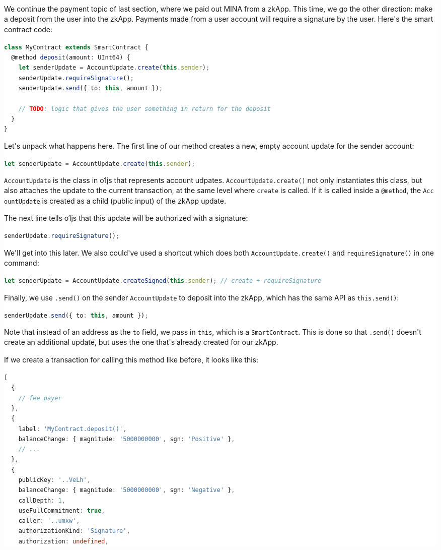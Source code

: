 We continue the payment topic of last section, where we paid out MINA from a zkApp. This time, we go the other direction: make a deposit from the user into the zkApp. Payments made from a user account will require a signature by the user. Here's the smart contract code:

```ts
class MyContract extends SmartContract {
  @method deposit(amount: UInt64) {
    let senderUpdate = AccountUpdate.create(this.sender);
    senderUpdate.requireSignature();
    senderUpdate.send({ to: this, amount });

    // TODO: logic that gives the user something in return for the deposit
  }
}
```

Let's unpack what happens here. The first line of our method creates a new, empty account update for the sender account:

```ts
let senderUpdate = AccountUpdate.create(this.sender);
```

`AccountUpdate` is the class in o1js that represents account udpates. `AccountUpdate.create()` not only instantiates this class, but also attaches the update to the current transaction, at the same level where `create` is called. If it is called inside a `@method`, the `AccountUpdate` is created as a child (public input) of the zkApp update.

The next line tells o1js that this update will be authorized with a signature:

```ts
senderUpdate.requireSignature();
```

We'll get into this later. We also could've used a shortcut which does both `AccountUpdate.create()` and `requireSignature()` in one command:

```ts
let senderUpdate = AccountUpdate.createSigned(this.sender); // create + requireSignature
```

Finally, we use `.send()` on the sender `AccountUpdate` to deposit into the zkApp, which has the same API as `this.send()`:

```ts
senderUpdate.send({ to: this, amount });
```

Note that instead of an address as the `to` field, we pass in `this`, which is a `SmartContract`. This is done so that `.send()` doesn't create an additional update, but uses the one that's already created for our zkApp.

If we create a transaction for calling this method like before, it looks like this:

```ts
[
  {
    // fee payer
  },
  {
    label: 'MyContract.deposit()',
    balanceChange: { magnitude: '5000000000', sgn: 'Positive' },
    // ...
  },
  {
    publicKey: '..VeLh',
    balanceChange: { magnitude: '5000000000', sgn: 'Negative' },
    callDepth: 1,
    useFullCommitment: true,
    caller: '..umxw',
    authorizationKind: 'Signature',
    authorization: undefined,
```